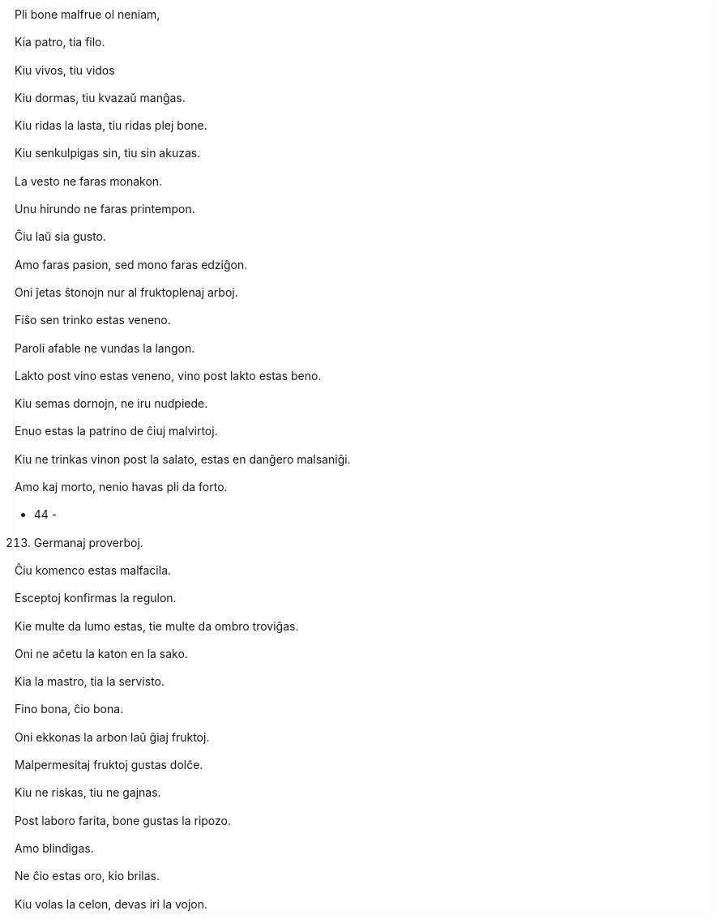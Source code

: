 Pli bone malfrue ol neniam, 

Kia patro, tia filo. 

Kiu vivos, tiu vidos

Kiu dormas, tiu kvazaŭ manĝas. 

Kiu ridas la lasta, tiu ridas plej bone. 

Kiu senkulpigas sin, tiu sin akuzas. 

La vesto ne faras monakon. 

Unu hirundo ne faras printempon. 

Ĉiu laŭ sia gusto. 

Amo faras pasion, sed mono faras edziĝon. 

Oni ĵetas ŝtonojn nur al fruktoplenaj arboj. 

Fiŝo sen trinko estas veneno. 

Paroli afable ne vundas la langon. 

Lakto post vino estas veneno, vino post lakto estas beno. 

Kiu semas dornojn, ne iru nudpiede. 

Enuo estas la patrino de ĉiuj malvirtoj. 

Kiu ne trinkas vinon post la salato, estas en danĝero malsaniĝi. 

Amo kaj morto, nenio havas pli da forto. 

- 44 -

213. Germanaj proverboj. 

Ĉiu komenco estas malfacila. 

Esceptoj konfirmas la regulon. 

Kie multe da lumo estas, tie multe da ombro troviĝas. 

Oni ne aĉetu la katon en la sako. 

Kia la mastro, tia la servisto. 

Fino bona, ĉio bona. 

Oni ekkonas la arbon laŭ ĝiaj fruktoj. 

Malpermesitaj fruktoj gustas dolĉe. 

Kiu ne riskas, tiu ne gajnas. 

Post laboro farita, bone gustas la ripozo. 

Amo blindigas. 

Ne ĉio estas oro, kio brilas. 

Kiu volas la celon, devas iri la vojon. 
